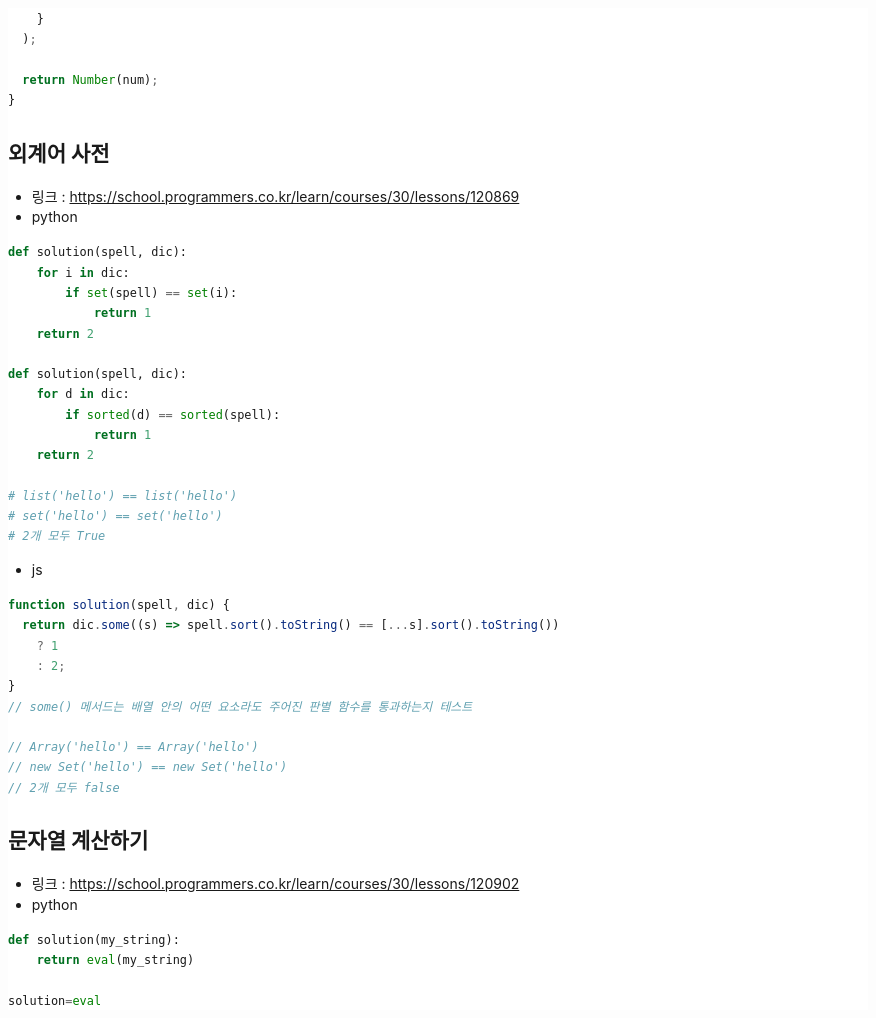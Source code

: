 ```js
    }
  );

  return Number(num);
}
```

## 외계어 사전

- 링크 : https://school.programmers.co.kr/learn/courses/30/lessons/120869
- python

```py
def solution(spell, dic):
    for i in dic:
        if set(spell) == set(i):
            return 1
    return 2

def solution(spell, dic):
    for d in dic:
        if sorted(d) == sorted(spell):
            return 1
    return 2

# list('hello') == list('hello')
# set('hello') == set('hello')
# 2개 모두 True
```

- js

```js
function solution(spell, dic) {
  return dic.some((s) => spell.sort().toString() == [...s].sort().toString())
    ? 1
    : 2;
}
// some() 메서드는 배열 안의 어떤 요소라도 주어진 판별 함수를 통과하는지 테스트

// Array('hello') == Array('hello')
// new Set('hello') == new Set('hello')
// 2개 모두 false
```

## 문자열 계산하기

- 링크 : https://school.programmers.co.kr/learn/courses/30/lessons/120902
- python

```py
def solution(my_string):
    return eval(my_string)

solution=eval
```
